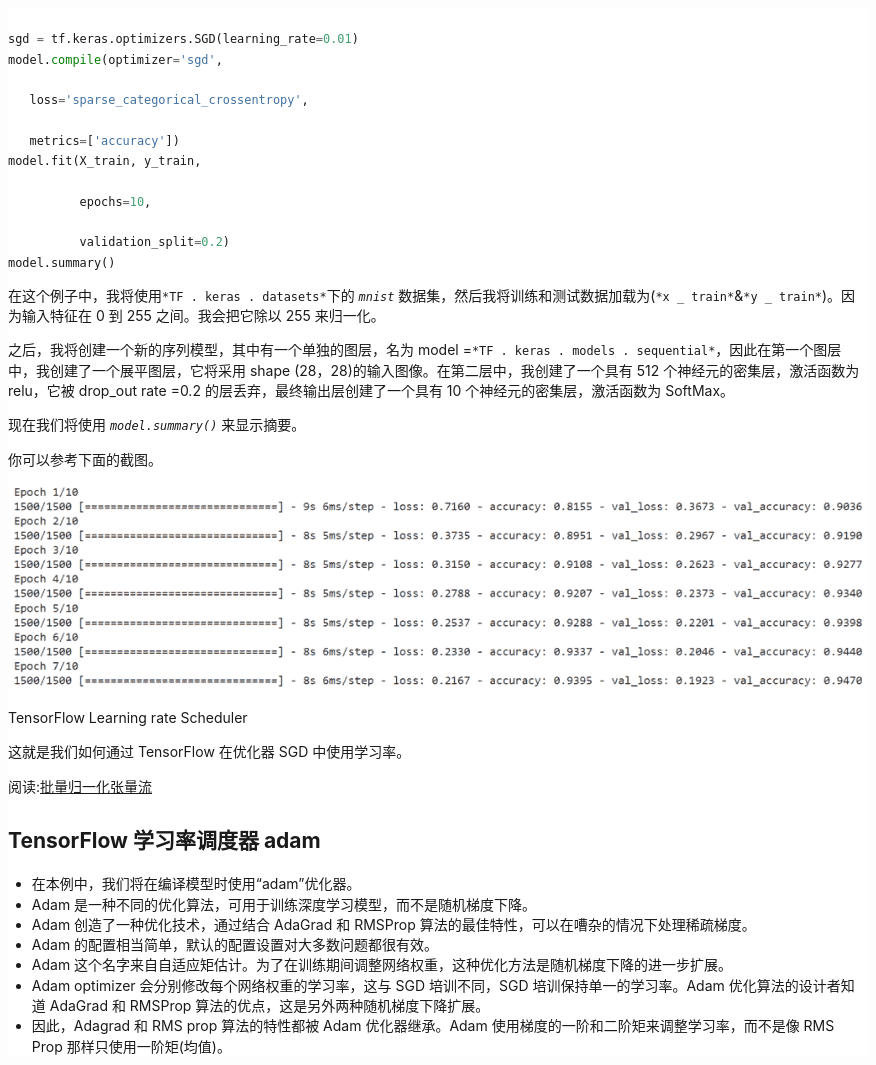 ```py

sgd = tf.keras.optimizers.SGD(learning_rate=0.01)
model.compile(optimizer='sgd',  

   loss='sparse_categorical_crossentropy', 

   metrics=['accuracy'])
model.fit(X_train, y_train, 

          epochs=10, 

          validation_split=0.2)
model.summary()
```

在这个例子中，我将使用`*TF . keras . datasets*`下的 *`mnist`* 数据集，然后我将训练和测试数据加载为(`*x _ train*`&`*y _ train*`)。因为输入特征在 0 到 255 之间。我会把它除以 255 来归一化。

之后，我将创建一个新的序列模型，其中有一个单独的图层，名为 model =`*TF . keras . models . sequential*`，因此在第一个图层中，我创建了一个展平图层，它将采用 shape (28，28)的输入图像。在第二层中，我创建了一个具有 512 个神经元的密集层，激活函数为 relu，它被 drop_out rate =0.2 的层丢弃，最终输出层创建了一个具有 10 个神经元的密集层，激活函数为 SoftMax。

现在我们将使用 *`model.summary()`* 来显示摘要。

你可以参考下面的截图。

![TensorFlow Learning rate Scheduler](img/70df8f1552d7b03689ec94df47538dd3.png "TensorFlow Learning rate Scheduler")

TensorFlow Learning rate Scheduler

这就是我们如何通过 TensorFlow 在优化器 SGD 中使用学习率。

阅读:[批量归一化张量流](https://pythonguides.com/batch-normalization-tensorflow/)

## TensorFlow 学习率调度器 adam

*   在本例中，我们将在编译模型时使用“adam”优化器。
*   Adam 是一种不同的优化算法，可用于训练深度学习模型，而不是随机梯度下降。
*   Adam 创造了一种优化技术，通过结合 AdaGrad 和 RMSProp 算法的最佳特性，可以在嘈杂的情况下处理稀疏梯度。
*   Adam 的配置相当简单，默认的配置设置对大多数问题都很有效。
*   Adam 这个名字来自自适应矩估计。为了在训练期间调整网络权重，这种优化方法是随机梯度下降的进一步扩展。
*   Adam optimizer 会分别修改每个网络权重的学习率，这与 SGD 培训不同，SGD 培训保持单一的学习率。Adam 优化算法的设计者知道 AdaGrad 和 RMSProp 算法的优点，这是另外两种随机梯度下降扩展。
*   因此，Adagrad 和 RMS prop 算法的特性都被 Adam 优化器继承。Adam 使用梯度的一阶和二阶矩来调整学习率，而不是像 RMS Prop 那样只使用一阶矩(均值)。
